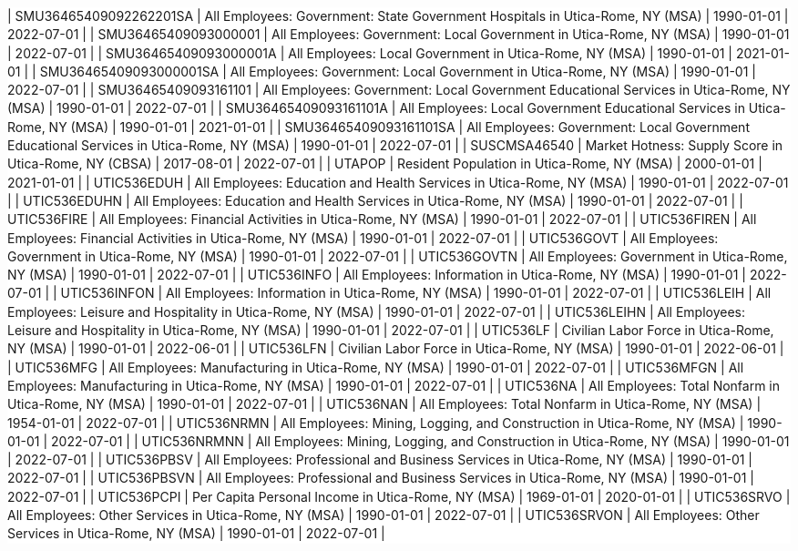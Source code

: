 | SMU36465409092262201SA    | All Employees: Government: State Government Hospitals in Utica-Rome, NY (MSA)                                   | 1990-01-01          | 2022-07-01        |
| SMU36465409093000001      | All Employees: Government: Local Government in Utica-Rome, NY (MSA)                                             | 1990-01-01          | 2022-07-01        |
| SMU36465409093000001A     | All Employees: Local Government in Utica-Rome, NY (MSA)                                                         | 1990-01-01          | 2021-01-01        |
| SMU36465409093000001SA    | All Employees: Government: Local Government in Utica-Rome, NY (MSA)                                             | 1990-01-01          | 2022-07-01        |
| SMU36465409093161101      | All Employees: Government: Local Government Educational Services in Utica-Rome, NY (MSA)                        | 1990-01-01          | 2022-07-01        |
| SMU36465409093161101A     | All Employees: Local Government Educational Services in Utica-Rome, NY (MSA)                                    | 1990-01-01          | 2021-01-01        |
| SMU36465409093161101SA    | All Employees: Government: Local Government Educational Services in Utica-Rome, NY (MSA)                        | 1990-01-01          | 2022-07-01        |
| SUSCMSA46540              | Market Hotness: Supply Score in Utica-Rome, NY (CBSA)                                                           | 2017-08-01          | 2022-07-01        |
| UTAPOP                    | Resident Population in Utica-Rome, NY (MSA)                                                                     | 2000-01-01          | 2021-01-01        |
| UTIC536EDUH               | All Employees: Education and Health Services in Utica-Rome, NY (MSA)                                            | 1990-01-01          | 2022-07-01        |
| UTIC536EDUHN              | All Employees: Education and Health Services in Utica-Rome, NY (MSA)                                            | 1990-01-01          | 2022-07-01        |
| UTIC536FIRE               | All Employees: Financial Activities in Utica-Rome, NY (MSA)                                                     | 1990-01-01          | 2022-07-01        |
| UTIC536FIREN              | All Employees: Financial Activities in Utica-Rome, NY (MSA)                                                     | 1990-01-01          | 2022-07-01        |
| UTIC536GOVT               | All Employees: Government in Utica-Rome, NY (MSA)                                                               | 1990-01-01          | 2022-07-01        |
| UTIC536GOVTN              | All Employees: Government in Utica-Rome, NY (MSA)                                                               | 1990-01-01          | 2022-07-01        |
| UTIC536INFO               | All Employees: Information in Utica-Rome, NY (MSA)                                                              | 1990-01-01          | 2022-07-01        |
| UTIC536INFON              | All Employees: Information in Utica-Rome, NY (MSA)                                                              | 1990-01-01          | 2022-07-01        |
| UTIC536LEIH               | All Employees: Leisure and Hospitality in Utica-Rome, NY (MSA)                                                  | 1990-01-01          | 2022-07-01        |
| UTIC536LEIHN              | All Employees: Leisure and Hospitality in Utica-Rome, NY (MSA)                                                  | 1990-01-01          | 2022-07-01        |
| UTIC536LF                 | Civilian Labor Force in Utica-Rome, NY (MSA)                                                                    | 1990-01-01          | 2022-06-01        |
| UTIC536LFN                | Civilian Labor Force in Utica-Rome, NY (MSA)                                                                    | 1990-01-01          | 2022-06-01        |
| UTIC536MFG                | All Employees: Manufacturing in Utica-Rome, NY (MSA)                                                            | 1990-01-01          | 2022-07-01        |
| UTIC536MFGN               | All Employees: Manufacturing in Utica-Rome, NY (MSA)                                                            | 1990-01-01          | 2022-07-01        |
| UTIC536NA                 | All Employees: Total Nonfarm in Utica-Rome, NY (MSA)                                                            | 1990-01-01          | 2022-07-01        |
| UTIC536NAN                | All Employees: Total Nonfarm in Utica-Rome, NY (MSA)                                                            | 1954-01-01          | 2022-07-01        |
| UTIC536NRMN               | All Employees: Mining, Logging, and Construction in Utica-Rome, NY (MSA)                                        | 1990-01-01          | 2022-07-01        |
| UTIC536NRMNN              | All Employees: Mining, Logging, and Construction in Utica-Rome, NY (MSA)                                        | 1990-01-01          | 2022-07-01        |
| UTIC536PBSV               | All Employees: Professional and Business Services in Utica-Rome, NY (MSA)                                       | 1990-01-01          | 2022-07-01        |
| UTIC536PBSVN              | All Employees: Professional and Business Services in Utica-Rome, NY (MSA)                                       | 1990-01-01          | 2022-07-01        |
| UTIC536PCPI               | Per Capita Personal Income in Utica-Rome, NY (MSA)                                                              | 1969-01-01          | 2020-01-01        |
| UTIC536SRVO               | All Employees: Other Services in Utica-Rome, NY (MSA)                                                           | 1990-01-01          | 2022-07-01        |
| UTIC536SRVON              | All Employees: Other Services in Utica-Rome, NY (MSA)                                                           | 1990-01-01          | 2022-07-01        |